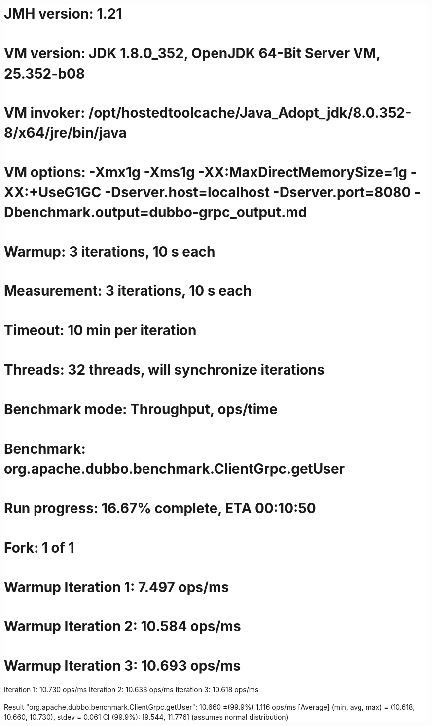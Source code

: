 
# JMH version: 1.21
# VM version: JDK 1.8.0_352, OpenJDK 64-Bit Server VM, 25.352-b08
# VM invoker: /opt/hostedtoolcache/Java_Adopt_jdk/8.0.352-8/x64/jre/bin/java
# VM options: -Xmx1g -Xms1g -XX:MaxDirectMemorySize=1g -XX:+UseG1GC -Dserver.host=localhost -Dserver.port=8080 -Dbenchmark.output=dubbo-grpc_output.md
# Warmup: 3 iterations, 10 s each
# Measurement: 3 iterations, 10 s each
# Timeout: 10 min per iteration
# Threads: 32 threads, will synchronize iterations
# Benchmark mode: Throughput, ops/time
# Benchmark: org.apache.dubbo.benchmark.ClientGrpc.getUser

# Run progress: 16.67% complete, ETA 00:10:50
# Fork: 1 of 1
# Warmup Iteration   1: 7.497 ops/ms
# Warmup Iteration   2: 10.584 ops/ms
# Warmup Iteration   3: 10.693 ops/ms
Iteration   1: 10.730 ops/ms
Iteration   2: 10.633 ops/ms
Iteration   3: 10.618 ops/ms


Result "org.apache.dubbo.benchmark.ClientGrpc.getUser":
  10.660 ±(99.9%) 1.116 ops/ms [Average]
  (min, avg, max) = (10.618, 10.660, 10.730), stdev = 0.061
  CI (99.9%): [9.544, 11.776] (assumes normal distribution)
